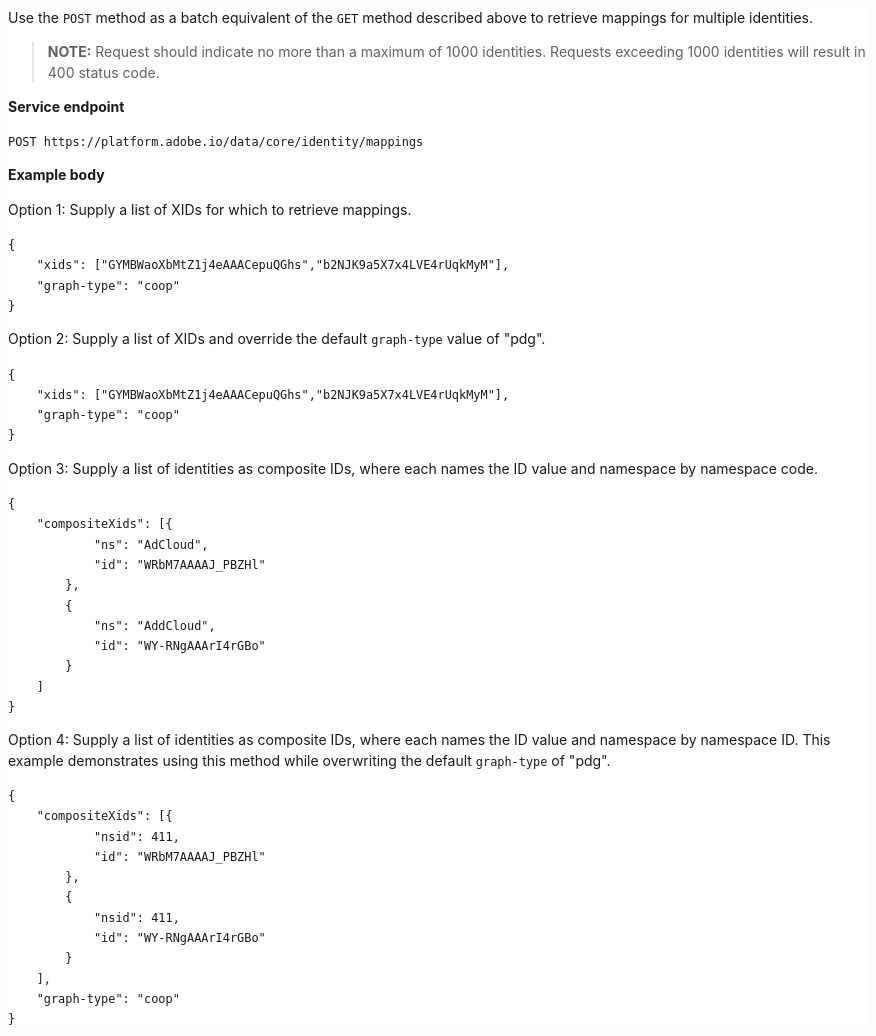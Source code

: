 Use the `POST` method as a batch equivalent of the `GET` method described above to retrieve mappings for multiple identities.

> **NOTE:** Request should indicate no more than a maximum of 1000 identities. Requests exceeding 1000 identities will result in 400 status code.

__Service endpoint__

```
POST https://platform.adobe.io/data/core/identity/mappings
```

__Example body__

Option 1: Supply a list of XIDs for which to retrieve mappings.
```
{
    "xids": ["GYMBWaoXbMtZ1j4eAAACepuQGhs","b2NJK9a5X7x4LVE4rUqkMyM"],
    "graph-type": "coop"
}
```

Option 2: Supply a list of XIDs and override the default `graph-type` value of "pdg".
```
{
    "xids": ["GYMBWaoXbMtZ1j4eAAACepuQGhs","b2NJK9a5X7x4LVE4rUqkMyM"],
    "graph-type": "coop"
}
```

Option 3: Supply a list of identities as composite IDs, where each names the ID value and namespace by namespace code.
```
{
    "compositeXids": [{
            "ns": "AdCloud",
            "id": "WRbM7AAAAJ_PBZHl"
        },
        {
            "ns": "AddCloud",
            "id": "WY-RNgAAArI4rGBo"
        }
    ]
}
```

Option 4: Supply a list of identities as composite IDs, where each names the ID value and namespace by namespace ID. This example demonstrates using this method while overwriting the default `graph-type` of "pdg".
```
{
    "compositeXids": [{
            "nsid": 411,
            "id": "WRbM7AAAAJ_PBZHl"
        },
        {
            "nsid": 411,
            "id": "WY-RNgAAArI4rGBo"
        }
    ],
    "graph-type": "coop"
}
```
